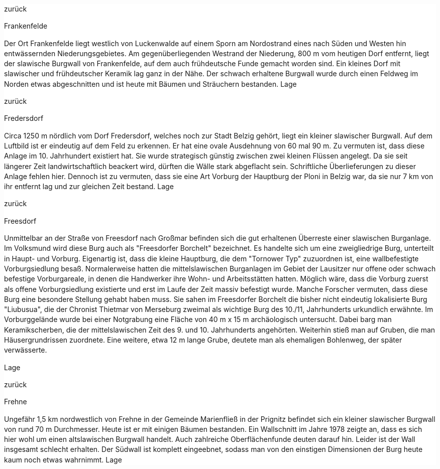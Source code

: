 zurück

Frankenfelde

Der Ort Frankenfelde liegt westlich von Luckenwalde auf einem Sporn am Nordostrand eines nach Süden und Westen hin entwässernden Niederungsgebietes. Am gegenüberliegenden Westrand der Niederung, 800 m vom heutigen Dorf entfernt, liegt der slawische Burgwall von Frankenfelde, auf dem auch frühdeutsche Funde gemacht worden sind. Ein kleines Dorf mit slawischer und frühdeutscher Keramik lag ganz in der Nähe. Der schwach erhaltene Burgwall wurde durch einen Feldweg im Norden etwas abgeschnitten und ist heute mit Bäumen und Sträuchern bestanden.
Lage

zurück

Fredersdorf

Circa 1250 m nördlich vom Dorf Fredersdorf, welches noch zur Stadt Belzig gehört, liegt ein kleiner slawischer Burgwall. Auf dem Luftbild ist er eindeutig auf dem Feld zu erkennen. Er hat eine ovale Ausdehnung von 60 mal 90 m. Zu vermuten ist, dass diese Anlage im 10. Jahrhundert existiert hat. Sie wurde strategisch günstig zwischen zwei kleinen Flüssen angelegt. Da sie seit längerer Zeit landwirtschaftlich beackert wird, dürften die Wälle stark abgeflacht sein. Schriftliche Überlieferungen zu dieser Anlage fehlen hier. Dennoch ist zu vermuten, dass sie eine Art Vorburg der Hauptburg der Ploni in Belzig war, da sie nur 7 km von ihr entfernt lag und zur gleichen Zeit bestand.
Lage  

zurück

Freesdorf

Unmittelbar an der Straße von Freesdorf nach Großmar befinden sich die gut erhaltenen Überreste einer slawischen Burganlage. Im Volksmund wird diese Burg auch als "Freesdorfer Borchelt" bezeichnet. Es handelte sich um eine zweigliedrige Burg, unterteilt in Haupt- und Vorburg. Eigenartig ist, dass die kleine Hauptburg, die dem "Tornower Typ" zuzuordnen ist, eine wallbefestigte Vorburgsiedlung besaß. Normalerweise hatten die mittelslawischen Burganlagen im Gebiet der Lausitzer nur offene oder schwach befestige Vorburgareale, in denen die Handwerker ihre Wohn- und Arbeitsstätten hatten. Möglich wäre, dass die Vorburg zuerst als offene Vorburgsiedlung existierte und erst im Laufe der Zeit massiv befestigt wurde. Manche Forscher vermuten, dass diese Burg eine besondere Stellung gehabt haben muss. Sie sahen im Freesdorfer Borchelt die bisher nicht eindeutig lokalisierte Burg "Liubusua", die der Chronist Thietmar von Merseburg zweimal als wichtige Burg des 10./11, Jahrhunderts urkundlich erwähnte. Im Vorburggelände wurde bei einer Notgrabung eine Fläche von 40 m x 15 m archäologisch untersucht. Dabei barg man Keramikscherben, die der mittelslawischen Zeit des 9. und 10. Jahrhunderts angehörten. Weiterhin stieß man auf Gruben, die man Häusergrundrissen zuordnete. Eine weitere, etwa 12 m lange Grube, deutete man als ehemaligen Bohlenweg, der später verwässerte.

Lage

zurück

Frehne

Ungefähr 1,5 km nordwestlich von Frehne in der Gemeinde Marienfließ in der Prignitz befindet sich ein kleiner slawischer Burgwall von rund 70 m Durchmesser. Heute ist er mit einigen Bäumen bestanden. Ein Wallschnitt im Jahre 1978 zeigte an, dass es sich hier wohl um einen altslawischen Burgwall handelt. Auch zahlreiche Oberflächenfunde deuten darauf hin. Leider ist der Wall insgesamt schlecht erhalten. Der Südwall ist komplett eingeebnet, sodass man von den einstigen Dimensionen der Burg heute kaum noch etwas wahrnimmt.
Lage

